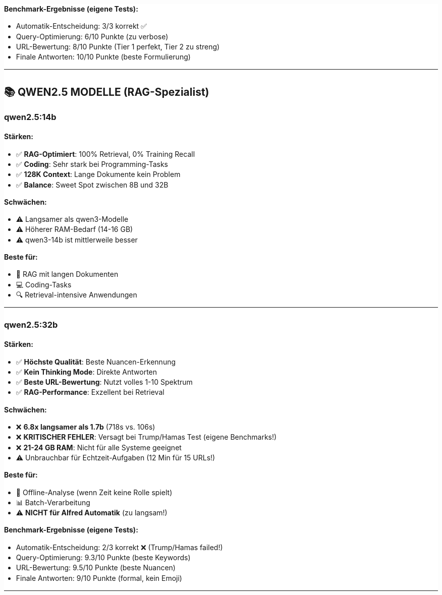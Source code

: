 **Benchmark-Ergebnisse (eigene Tests):**
- Automatik-Entscheidung: 3/3 korrekt ✅
- Query-Optimierung: 6/10 Punkte (zu verbose)
- URL-Bewertung: 8/10 Punkte (Tier 1 perfekt, Tier 2 zu streng)
- Finale Antworten: 10/10 Punkte (beste Formulierung)

---

## 📚 QWEN2.5 MODELLE (RAG-Spezialist)

### **qwen2.5:14b**

**Stärken:**
- ✅ **RAG-Optimiert**: 100% Retrieval, 0% Training Recall
- ✅ **Coding**: Sehr stark bei Programming-Tasks
- ✅ **128K Context**: Lange Dokumente kein Problem
- ✅ **Balance**: Sweet Spot zwischen 8B und 32B

**Schwächen:**
- ⚠️ Langsamer als qwen3-Modelle
- ⚠️ Höherer RAM-Bedarf (14-16 GB)
- ⚠️ qwen3-14b ist mittlerweile besser

**Beste für:**
- 📄 RAG mit langen Dokumenten
- 💻 Coding-Tasks
- 🔍 Retrieval-intensive Anwendungen

---

### **qwen2.5:32b**

**Stärken:**
- ✅ **Höchste Qualität**: Beste Nuancen-Erkennung
- ✅ **Kein Thinking Mode**: Direkte Antworten
- ✅ **Beste URL-Bewertung**: Nutzt volles 1-10 Spektrum
- ✅ **RAG-Performance**: Exzellent bei Retrieval

**Schwächen:**
- ❌ **6.8x langsamer als 1.7b** (718s vs. 106s)
- ❌ **KRITISCHER FEHLER**: Versagt bei Trump/Hamas Test (eigene Benchmarks!)
- ❌ **21-24 GB RAM**: Nicht für alle Systeme geeignet
- ⚠️ Unbrauchbar für Echtzeit-Aufgaben (12 Min für 15 URLs!)

**Beste für:**
- 🎯 Offline-Analyse (wenn Zeit keine Rolle spielt)
- 📊 Batch-Verarbeitung
- ⚠️ **NICHT für AIfred Automatik** (zu langsam!)

**Benchmark-Ergebnisse (eigene Tests):**
- Automatik-Entscheidung: 2/3 korrekt ❌ (Trump/Hamas failed!)
- Query-Optimierung: 9.3/10 Punkte (beste Keywords)
- URL-Bewertung: 9.5/10 Punkte (beste Nuancen)
- Finale Antworten: 9/10 Punkte (formal, kein Emoji)

---